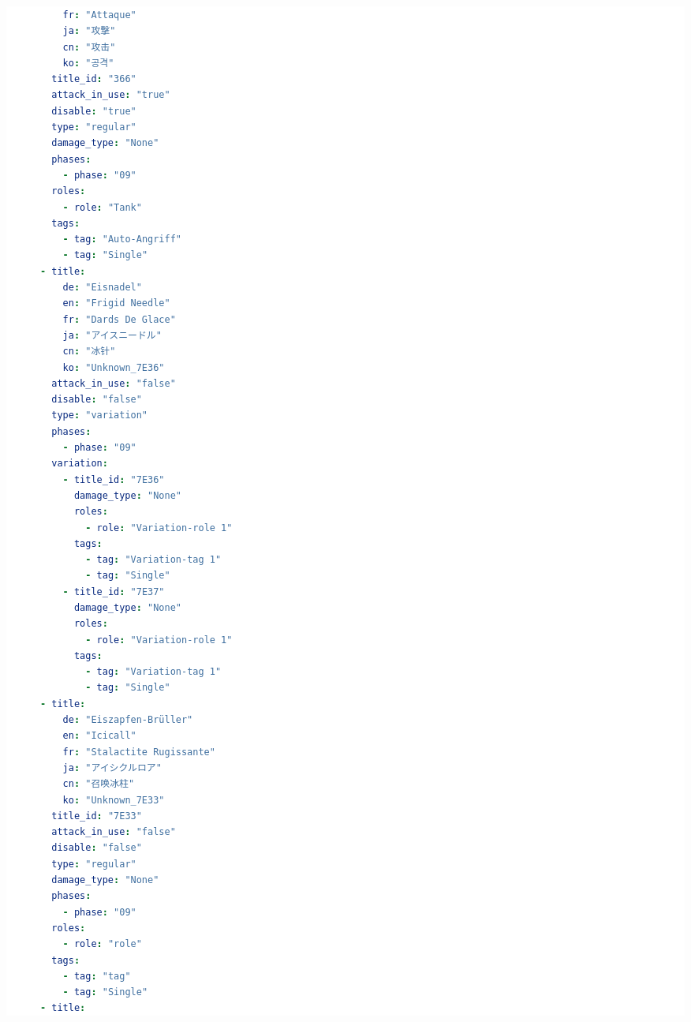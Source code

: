 ```yaml
          fr: "Attaque"
          ja: "攻撃"
          cn: "攻击"
          ko: "공격"
        title_id: "366"
        attack_in_use: "true"
        disable: "true"
        type: "regular"
        damage_type: "None"
        phases:
          - phase: "09"
        roles:
          - role: "Tank"
        tags:
          - tag: "Auto-Angriff"
          - tag: "Single"
      - title:
          de: "Eisnadel"
          en: "Frigid Needle"
          fr: "Dards De Glace"
          ja: "アイスニードル"
          cn: "冰针"
          ko: "Unknown_7E36"
        attack_in_use: "false"
        disable: "false"
        type: "variation"
        phases:
          - phase: "09"
        variation:
          - title_id: "7E36"
            damage_type: "None"
            roles:
              - role: "Variation-role 1"
            tags:
              - tag: "Variation-tag 1"
              - tag: "Single"
          - title_id: "7E37"
            damage_type: "None"
            roles:
              - role: "Variation-role 1"
            tags:
              - tag: "Variation-tag 1"
              - tag: "Single"
      - title:
          de: "Eiszapfen-Brüller"
          en: "Icicall"
          fr: "Stalactite Rugissante"
          ja: "アイシクルロア"
          cn: "召唤冰柱"
          ko: "Unknown_7E33"
        title_id: "7E33"
        attack_in_use: "false"
        disable: "false"
        type: "regular"
        damage_type: "None"
        phases:
          - phase: "09"
        roles:
          - role: "role"
        tags:
          - tag: "tag"
          - tag: "Single"
      - title:
```